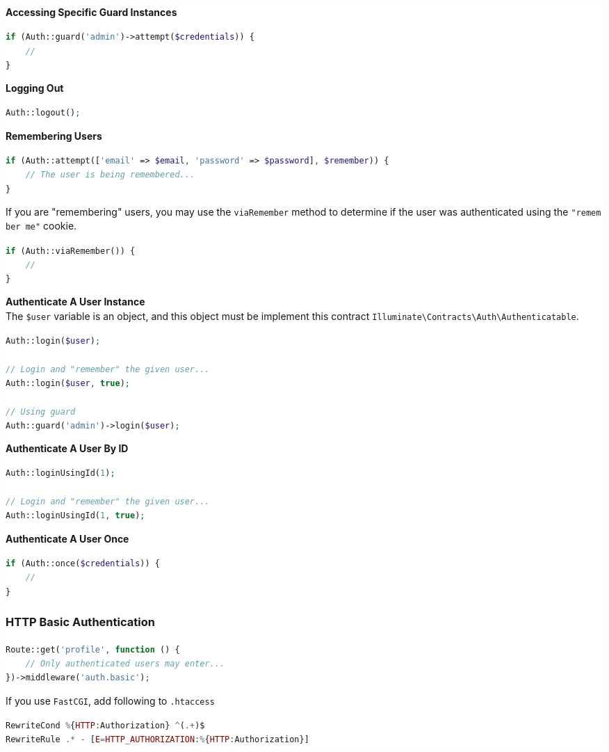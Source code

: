 **Accessing Specific Guard Instances**
```php
if (Auth::guard('admin')->attempt($credentials)) {
    //
}
```

**Logging Out**
```php
Auth::logout();
```

**Remembering Users**
```php
if (Auth::attempt(['email' => $email, 'password' => $password], $remember)) {
    // The user is being remembered...
}
```
If you are "remembering" users, you may use the <code>viaRemember</code> method to determine if the user was authenticated using the <code>"remember me"</code> cookie.
```php
if (Auth::viaRemember()) {
    //
}
```

**Authenticate A User Instance** <br>
The <code>$user</code> variable is an object, and this object must be implement this contract <code>Illuminate\Contracts\Auth\Authenticatable</code>.
```php
Auth::login($user);

// Login and "remember" the given user...
Auth::login($user, true);

// Using guard
Auth::guard('admin')->login($user);
```

**Authenticate A User By ID**
```php
Auth::loginUsingId(1);

// Login and "remember" the given user...
Auth::loginUsingId(1, true);
```

**Authenticate A User Once**
```php
if (Auth::once($credentials)) {
    //
}
```

### HTTP Basic Authentication
```php
Route::get('profile', function () {
    // Only authenticated users may enter...
})->middleware('auth.basic');
```
If you use <code>FastCGI</code>, add following to <code>.htaccess</code>
```php
RewriteCond %{HTTP:Authorization} ^(.+)$
RewriteRule .* - [E=HTTP_AUTHORIZATION:%{HTTP:Authorization}]
```
